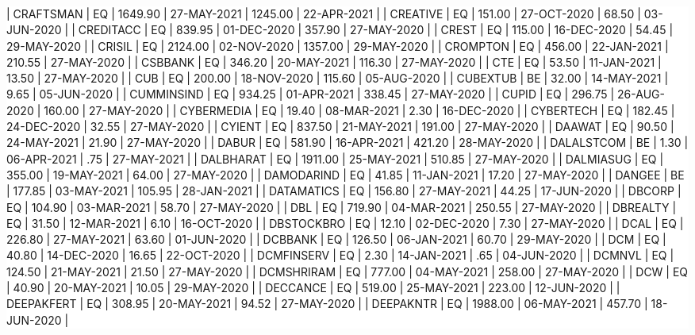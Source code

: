 | CRAFTSMAN | EQ | 1649.90 | 27-MAY-2021 | 1245.00 | 22-APR-2021 |
| CREATIVE | EQ | 151.00 | 27-OCT-2020 | 68.50 | 03-JUN-2020 |
| CREDITACC | EQ | 839.95 | 01-DEC-2020 | 357.90 | 27-MAY-2020 |
| CREST | EQ | 115.00 | 16-DEC-2020 | 54.45 | 29-MAY-2020 |
| CRISIL | EQ | 2124.00 | 02-NOV-2020 | 1357.00 | 29-MAY-2020 |
| CROMPTON | EQ | 456.00 | 22-JAN-2021 | 210.55 | 27-MAY-2020 |
| CSBBANK | EQ | 346.20 | 20-MAY-2021 | 116.30 | 27-MAY-2020 |
| CTE | EQ | 53.50 | 11-JAN-2021 | 13.50 | 27-MAY-2020 |
| CUB | EQ | 200.00 | 18-NOV-2020 | 115.60 | 05-AUG-2020 |
| CUBEXTUB | BE | 32.00 | 14-MAY-2021 | 9.65 | 05-JUN-2020 |
| CUMMINSIND | EQ | 934.25 | 01-APR-2021 | 338.45 | 27-MAY-2020 |
| CUPID | EQ | 296.75 | 26-AUG-2020 | 160.00 | 27-MAY-2020 |
| CYBERMEDIA | EQ | 19.40 | 08-MAR-2021 | 2.30 | 16-DEC-2020 |
| CYBERTECH | EQ | 182.45 | 24-DEC-2020 | 32.55 | 27-MAY-2020 |
| CYIENT | EQ | 837.50 | 21-MAY-2021 | 191.00 | 27-MAY-2020 |
| DAAWAT | EQ | 90.50 | 24-MAY-2021 | 21.90 | 27-MAY-2020 |
| DABUR | EQ | 581.90 | 16-APR-2021 | 421.20 | 28-MAY-2020 |
| DALALSTCOM | BE | 1.30 | 06-APR-2021 | .75 | 27-MAY-2021 |
| DALBHARAT | EQ | 1911.00 | 25-MAY-2021 | 510.85 | 27-MAY-2020 |
| DALMIASUG | EQ | 355.00 | 19-MAY-2021 | 64.00 | 27-MAY-2020 |
| DAMODARIND | EQ | 41.85 | 11-JAN-2021 | 17.20 | 27-MAY-2020 |
| DANGEE | BE | 177.85 | 03-MAY-2021 | 105.95 | 28-JAN-2021 |
| DATAMATICS | EQ | 156.80 | 27-MAY-2021 | 44.25 | 17-JUN-2020 |
| DBCORP | EQ | 104.90 | 03-MAR-2021 | 58.70 | 27-MAY-2020 |
| DBL | EQ | 719.90 | 04-MAR-2021 | 250.55 | 27-MAY-2020 |
| DBREALTY | EQ | 31.50 | 12-MAR-2021 | 6.10 | 16-OCT-2020 |
| DBSTOCKBRO | EQ | 12.10 | 02-DEC-2020 | 7.30 | 27-MAY-2020 |
| DCAL | EQ | 226.80 | 27-MAY-2021 | 63.60 | 01-JUN-2020 |
| DCBBANK | EQ | 126.50 | 06-JAN-2021 | 60.70 | 29-MAY-2020 |
| DCM | EQ | 40.80 | 14-DEC-2020 | 16.65 | 22-OCT-2020 |
| DCMFINSERV | EQ | 2.30 | 14-JAN-2021 | .65 | 04-JUN-2020 |
| DCMNVL | EQ | 124.50 | 21-MAY-2021 | 21.50 | 27-MAY-2020 |
| DCMSHRIRAM | EQ | 777.00 | 04-MAY-2021 | 258.00 | 27-MAY-2020 |
| DCW | EQ | 40.90 | 20-MAY-2021 | 10.05 | 29-MAY-2020 |
| DECCANCE | EQ | 519.00 | 25-MAY-2021 | 223.00 | 12-JUN-2020 |
| DEEPAKFERT | EQ | 308.95 | 20-MAY-2021 | 94.52 | 27-MAY-2020 |
| DEEPAKNTR | EQ | 1988.00 | 06-MAY-2021 | 457.70 | 18-JUN-2020 |